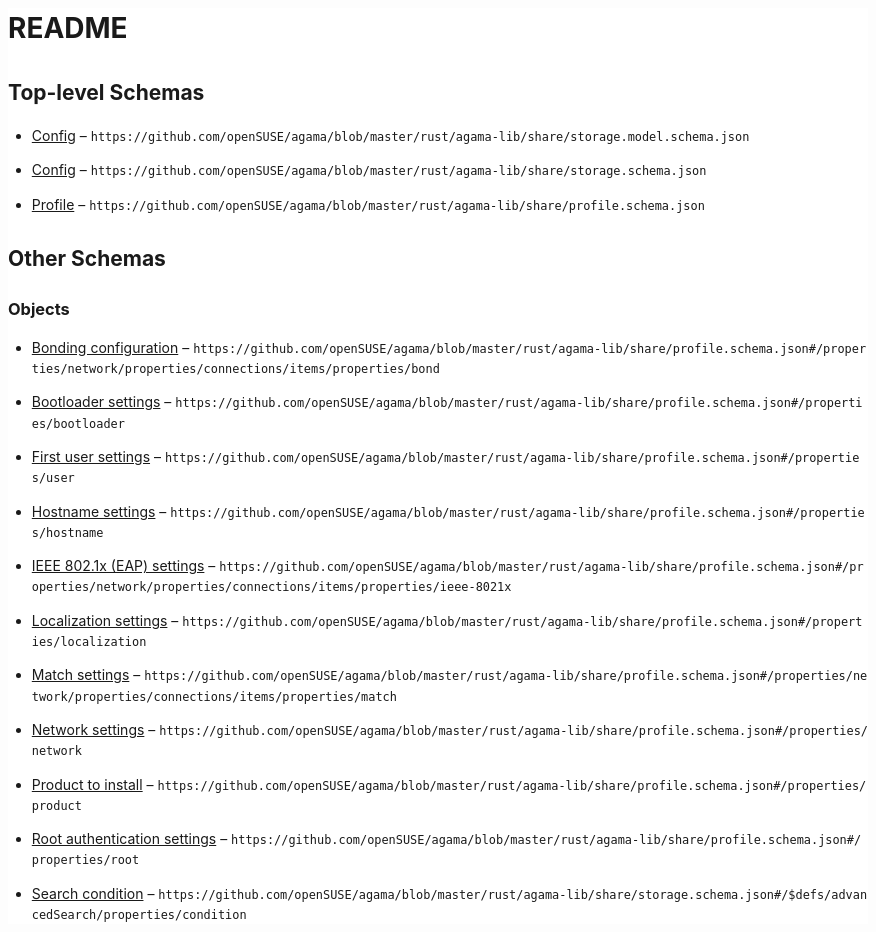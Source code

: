 # README

## Top-level Schemas

* [Config](./storage.md "Config model") – `https://github.com/openSUSE/agama/blob/master/rust/agama-lib/share/storage.model.schema.json`

* [Config](./storage-1.md "Storage config") – `https://github.com/openSUSE/agama/blob/master/rust/agama-lib/share/storage.schema.json`

* [Profile](./profile.md "Profile definition for automated installation") – `https://github.com/openSUSE/agama/blob/master/rust/agama-lib/share/profile.schema.json`

## Other Schemas

### Objects

* [Bonding configuration](./profile-properties-network-settings-properties-network-connections-to-be-defined-items-properties-bonding-configuration.md) – `https://github.com/openSUSE/agama/blob/master/rust/agama-lib/share/profile.schema.json#/properties/network/properties/connections/items/properties/bond`

* [Bootloader settings](./profile-properties-bootloader-settings.md) – `https://github.com/openSUSE/agama/blob/master/rust/agama-lib/share/profile.schema.json#/properties/bootloader`

* [First user settings](./profile-properties-first-user-settings.md) – `https://github.com/openSUSE/agama/blob/master/rust/agama-lib/share/profile.schema.json#/properties/user`

* [Hostname settings](./profile-properties-hostname-settings.md) – `https://github.com/openSUSE/agama/blob/master/rust/agama-lib/share/profile.schema.json#/properties/hostname`

* [IEEE 802.1x (EAP) settings](./profile-properties-network-settings-properties-network-connections-to-be-defined-items-properties-ieee-8021x-eap-settings.md) – `https://github.com/openSUSE/agama/blob/master/rust/agama-lib/share/profile.schema.json#/properties/network/properties/connections/items/properties/ieee-8021x`

* [Localization settings](./profile-properties-localization-settings.md) – `https://github.com/openSUSE/agama/blob/master/rust/agama-lib/share/profile.schema.json#/properties/localization`

* [Match settings](./profile-properties-network-settings-properties-network-connections-to-be-defined-items-properties-match-settings.md "Identifies the network interface to apply the connection settings to") – `https://github.com/openSUSE/agama/blob/master/rust/agama-lib/share/profile.schema.json#/properties/network/properties/connections/items/properties/match`

* [Network settings](./profile-properties-network-settings.md) – `https://github.com/openSUSE/agama/blob/master/rust/agama-lib/share/profile.schema.json#/properties/network`

* [Product to install](./profile-properties-product-to-install.md) – `https://github.com/openSUSE/agama/blob/master/rust/agama-lib/share/profile.schema.json#/properties/product`

* [Root authentication settings](./profile-properties-root-authentication-settings.md) – `https://github.com/openSUSE/agama/blob/master/rust/agama-lib/share/profile.schema.json#/properties/root`

* [Search condition](./storage-1-defs-advancedsearch-properties-search-condition.md) – `https://github.com/openSUSE/agama/blob/master/rust/agama-lib/share/storage.schema.json#/$defs/advancedSearch/properties/condition`
